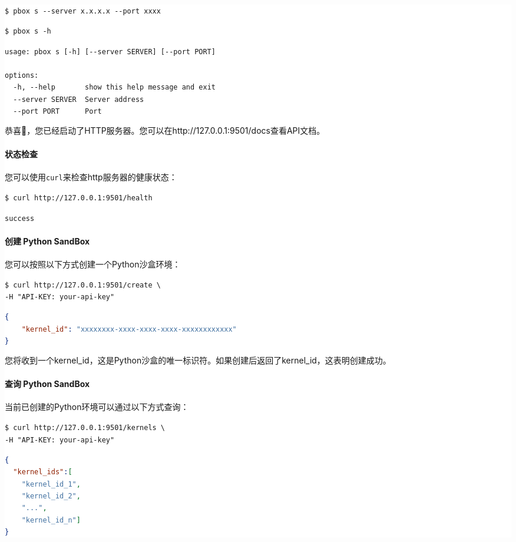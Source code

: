 ```commandline
$ pbox s --server x.x.x.x --port xxxx
```

```commandline
$ pbox s -h
```
```commandline
usage: pbox s [-h] [--server SERVER] [--port PORT]

options:
  -h, --help       show this help message and exit
  --server SERVER  Server address
  --port PORT      Port
```

恭喜🎉，您已经启动了HTTP服务器。您可以在http://127.0.0.1:9501/docs查看API文档。

#### 状态检查
您可以使用`curl`来检查http服务器的健康状态：
```commandline
$ curl http://127.0.0.1:9501/health
```
```text
success
```

#### 创建 Python SandBox
您可以按照以下方式创建一个Python沙盒环境：
```commandline
$ curl http://127.0.0.1:9501/create \
-H "API-KEY: your-api-key"
```
```json
{
    "kernel_id": "xxxxxxxx-xxxx-xxxx-xxxx-xxxxxxxxxxxx"
}
```

您将收到一个kernel_id，这是Python沙盒的唯一标识符。如果创建后返回了kernel_id，这表明创建成功。

#### 查询 Python SandBox
当前已创建的Python环境可以通过以下方式查询：
```commandline
$ curl http://127.0.0.1:9501/kernels \
-H "API-KEY: your-api-key"
```
```json
{
  "kernel_ids":[
    "kernel_id_1", 
    "kernel_id_2", 
    "...", 
    "kernel_id_n"]
}
```
